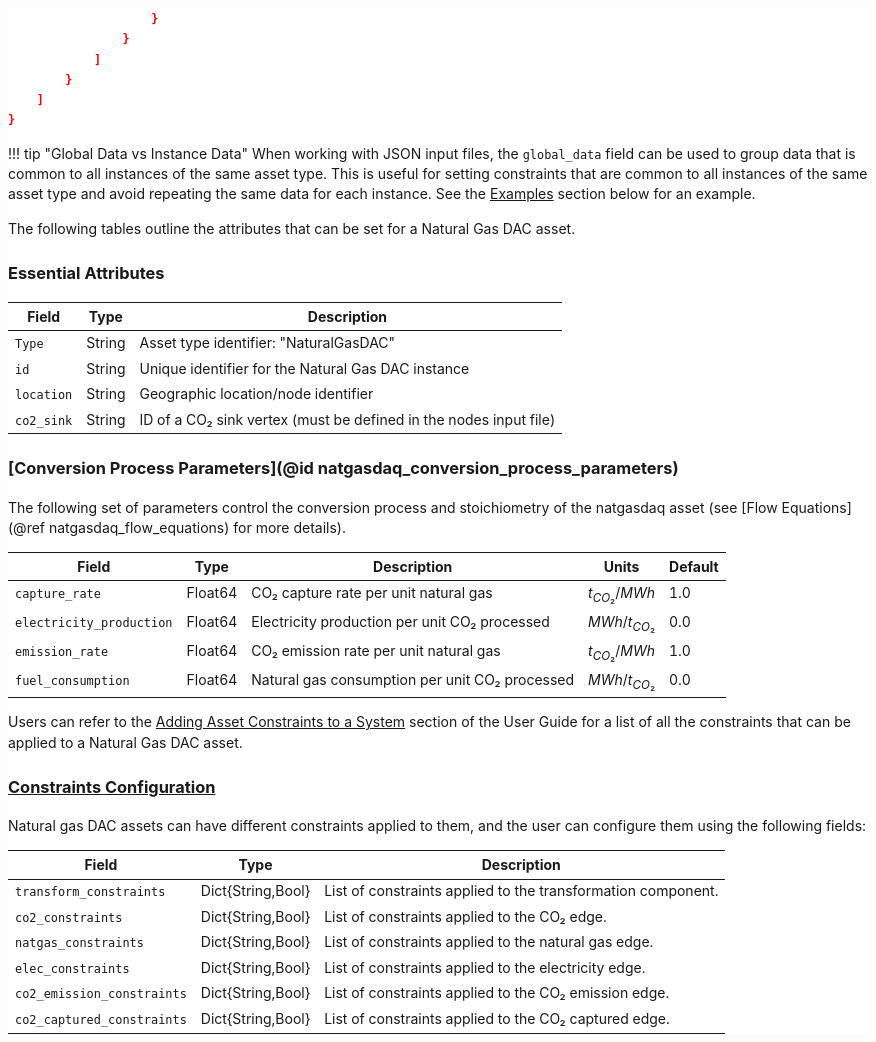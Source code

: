 ```json
                    }
                }
            ]
        }
    ]
}
```

!!! tip "Global Data vs Instance Data"
    When working with JSON input files, the `global_data` field can be used to group data that is common to all instances of the same asset type. This is useful for setting constraints that are common to all instances of the same asset type and avoid repeating the same data for each instance. See the [Examples](@ref "natgasdaq_examples") section below for an example.

The following tables outline the attributes that can be set for a Natural Gas DAC asset.

### Essential Attributes
| Field | Type | Description |
|--------------|---------|------------|
| `Type` | String | Asset type identifier: "NaturalGasDAC" |
| `id` | String | Unique identifier for the Natural Gas DAC instance |
| `location` | String | Geographic location/node identifier |
| `co2_sink` | String | ID of a CO₂ sink vertex (must be defined in the nodes input file) |

### [Conversion Process Parameters](@id natgasdaq_conversion_process_parameters)
The following set of parameters control the conversion process and stoichiometry of the natgasdaq asset (see [Flow Equations](@ref natgasdaq_flow_equations) for more details).

| Field | Type | Description | Units | Default |
|--------------|---------|------------|----------------|----------|
| `capture_rate` | Float64 | CO₂ capture rate per unit natural gas | $t_{CO₂}/MWh$ | 1.0 |
| `electricity_production` | Float64 | Electricity production per unit CO₂ processed | $MWh/t_{CO₂}$ | 0.0 |
| `emission_rate` | Float64 | CO₂ emission rate per unit natural gas | $t_{CO₂}/MWh$ | 1.0 |
| `fuel_consumption` | Float64 | Natural gas consumption per unit CO₂ processed | $MWh/t_{CO₂}$ | 0.0 |

Users can refer to the [Adding Asset Constraints to a System](@ref) section of the User Guide for a list of all the constraints that can be applied to a Natural Gas DAC asset.

### [Constraints Configuration](@id "natgasdaq_constraints")
Natural gas DAC assets can have different constraints applied to them, and the user can configure them using the following fields:

| Field | Type | Description |
|--------------|---------|------------|
| `transform_constraints` | Dict{String,Bool} | List of constraints applied to the transformation component. |
| `co2_constraints` | Dict{String,Bool} | List of constraints applied to the CO₂ edge. |
| `natgas_constraints` | Dict{String,Bool} | List of constraints applied to the natural gas edge. |
| `elec_constraints` | Dict{String,Bool} | List of constraints applied to the electricity edge. |
| `co2_emission_constraints` | Dict{String,Bool} | List of constraints applied to the CO₂ emission edge. |
| `co2_captured_constraints` | Dict{String,Bool} | List of constraints applied to the CO₂ captured edge. |
